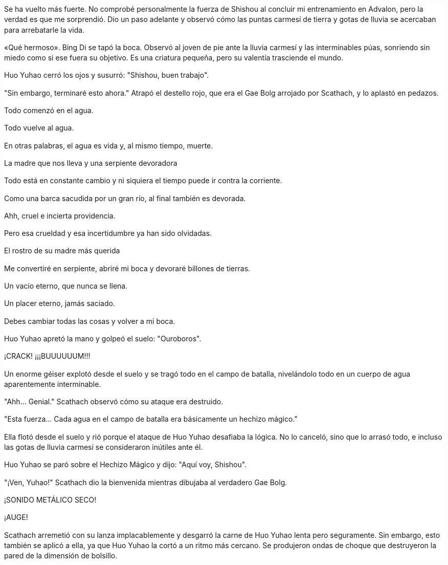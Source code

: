 Se ha vuelto más fuerte. No comprobé personalmente la fuerza de Shishou al concluir mi entrenamiento en Advalon, pero la verdad es que me sorprendió. Dio un paso adelante y observó cómo las puntas carmesí de tierra y gotas de lluvia se acercaban para arrebatarle la vida.

«Qué hermoso». Bing Di se tapó la boca. Observó al joven de pie ante la lluvia carmesí y las interminables púas, sonriendo sin miedo como si ese fuera su objetivo. Es una criatura pequeña, pero su valentía trasciende el mundo.

Huo Yuhao cerró los ojos y susurró: "Shishou, buen trabajo".

"Sin embargo, terminaré esto ahora." Atrapó el destello rojo, que era el Gae Bolg arrojado por Scathach, y lo aplastó en pedazos.

Todo comenzó en el agua.

Todo vuelve al agua.

En otras palabras, el agua es vida y, al mismo tiempo, muerte.

La madre que nos lleva y una serpiente devoradora

Todo está en constante cambio y ni siquiera el tiempo puede ir contra la corriente.

Como una barca sacudida por un gran río, al final también es devorada.

Ahh, cruel e incierta providencia.

Pero esa crueldad y esa incertidumbre ya han sido olvidadas.

El rostro de su madre más querida

Me convertiré en serpiente, abriré mi boca y devoraré billones de tierras.

Un vacío eterno, que nunca se llena.

Un placer eterno, jamás saciado.

Debes cambiar todas las cosas y volver a mi boca.

Huo Yuhao apretó la mano y golpeó el suelo: "Ouroboros".

¡CRACK! ¡¡¡BUUUUUUM!!!

Un enorme géiser explotó desde el suelo y se tragó todo en el campo de batalla, nivelándolo todo en un cuerpo de agua aparentemente interminable.

"Ahh... Genial." Scathach observó cómo su ataque era destruido.

"Esta fuerza... Cada agua en el campo de batalla era básicamente un hechizo mágico."

Ella flotó desde el suelo y rió porque el ataque de Huo Yuhao desafiaba la lógica. No lo canceló, sino que lo arrasó todo, e incluso las gotas de lluvia carmesí se consideraron inútiles ante él.

Huo Yuhao se paró sobre el Hechizo Mágico y dijo: "Aquí voy, Shishou".

"¡Ven, Yuhao!" Scathach dio la bienvenida mientras dibujaba al verdadero Gae Bolg.

¡SONIDO METÁLICO SECO!

¡AUGE!

Scathach arremetió con su lanza implacablemente y desgarró la carne de Huo Yuhao lenta pero seguramente. Sin embargo, esto también se aplicó a ella, ya que Huo Yuhao la cortó a un ritmo más cercano. Se produjeron ondas de choque que destruyeron la pared de la dimensión de bolsillo.
